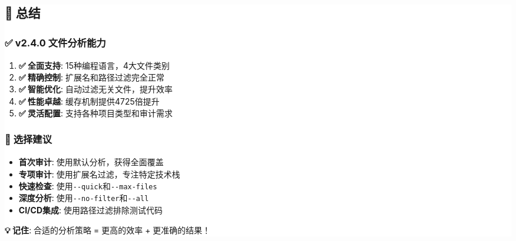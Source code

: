 
## 🎉 总结

### ✅ **v2.4.0 文件分析能力**

1. **✅ 全面支持**: 15种编程语言，4大文件类别
2. **✅ 精确控制**: 扩展名和路径过滤完全正常
3. **✅ 智能优化**: 自动过滤无关文件，提升效率
4. **✅ 性能卓越**: 缓存机制提供4725倍提升
5. **✅ 灵活配置**: 支持各种项目类型和审计需求

### 🎯 **选择建议**

- **首次审计**: 使用默认分析，获得全面覆盖
- **专项审计**: 使用扩展名过滤，专注特定技术栈
- **快速检查**: 使用`--quick`和`--max-files`
- **深度分析**: 使用`--no-filter`和`--all`
- **CI/CD集成**: 使用路径过滤排除测试代码

**💡 记住**: 合适的分析策略 = 更高的效率 + 更准确的结果！
